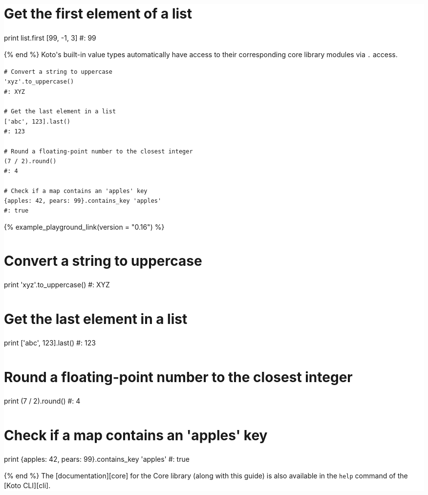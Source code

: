 # Get the first element of a list
print list.first [99, -1, 3]
#: 99

{% end %}
Koto's built-in value types automatically have access to their corresponding
core library modules via `.` access.

````koto
# Convert a string to uppercase
'xyz'.to_uppercase()
#: XYZ

# Get the last element in a list
['abc', 123].last()
#: 123

# Round a floating-point number to the closest integer
(7 / 2).round()
#: 4

# Check if a map contains an 'apples' key
{apples: 42, pears: 99}.contains_key 'apples'
#: true
````

{% example_playground_link(version = "0.16") %}
# Convert a string to uppercase
print 'xyz'.to_uppercase()
#: XYZ

# Get the last element in a list
print ['abc', 123].last()
#: 123

# Round a floating-point number to the closest integer
print (7 / 2).round()
#: 4

# Check if a map contains an 'apples' key
print {apples: 42, pears: 99}.contains_key 'apples'
#: true

{% end %}
The [documentation][core] for the Core library (along with this guide) is
also available in the `help` command of the [Koto CLI][cli].

